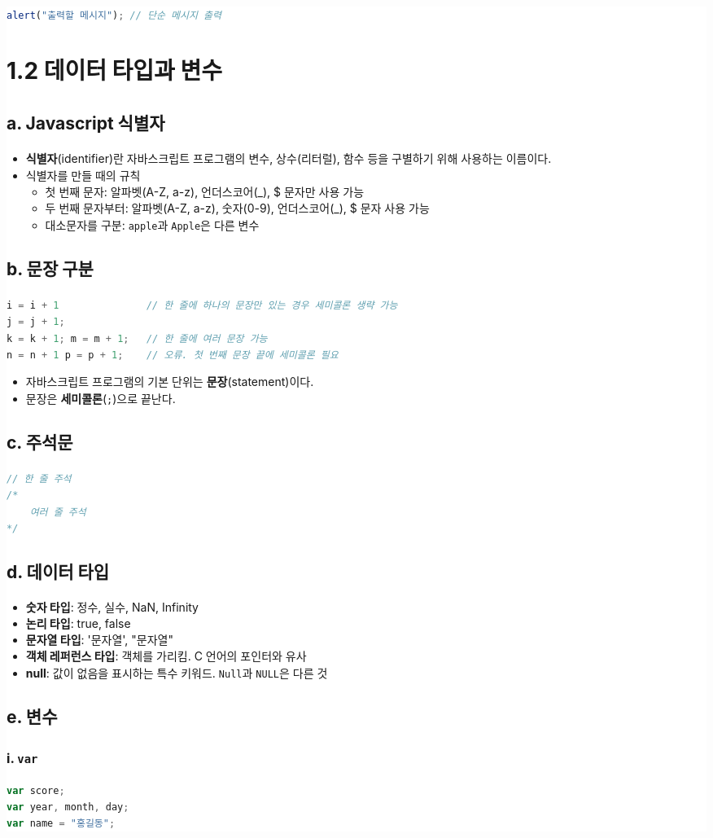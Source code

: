 ```javascript
alert("출력할 메시지"); // 단순 메시지 출력
```

<div class="bg"></div>

# 1.2 데이터 타입과 변수

## a. Javascript 식별자

* **식별자**(identifier)란 자바스크립트 프로그램의 변수, 상수(리터럴), 함수 등을 구별하기 위해 사용하는 이름이다.
* 식별자를 만들 때의 규칙
    * 첫 번째 문자: 알파벳(A-Z, a-z), 언더스코어(_), $ 문자만 사용 가능
    * 두 번째 문자부터: 알파벳(A-Z, a-z), 숫자(0-9), 언더스코어(_), $ 문자 사용 가능
    * 대소문자를 구분: `apple`과 `Apple`은 다른 변수

## b. 문장 구분

```javascript
i = i + 1               // 한 줄에 하나의 문장만 있는 경우 세미콜론 생략 가능
j = j + 1;
k = k + 1; m = m + 1;   // 한 줄에 여러 문장 가능
n = n + 1 p = p + 1;    // 오류. 첫 번째 문장 끝에 세미콜론 필요
```

* 자바스크립트 프로그램의 기본 단위는 **문장**(statement)이다.
* 문장은 **세미콜론**(`;`)으로 끝난다.

## c. 주석문

```javascript
// 한 줄 주석
/*
    여러 줄 주석
*/
```

## d. 데이터 타입

* **숫자 타입**: 정수, 실수, NaN, Infinity
* **논리 타입**: true, false
* **문자열 타입**: '문자열', "문자열"
* **객체 레퍼런스 타입**: 객체를 가리킴. C 언어의 포인터와 유사
* **null**: 값이 없음을 표시하는 특수 키워드. `Null`과 `NULL`은 다른 것

## e. 변수

### i. `var`

```javascript
var score;
var year, month, day;
var name = "홍길동";
```
